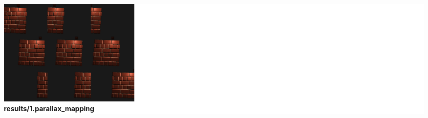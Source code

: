 <img src='https://github.com/Romop5/holoinjector-tests/raw/master/results/1.parallax_mapping_converted.png'  alt='Converted' height='200px'/>
<br>
<b>results/1.parallax_mapping</b>
<br>
    
